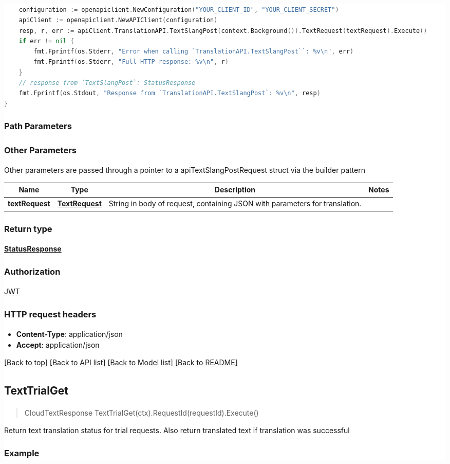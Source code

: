 ```go
	configuration := openapiclient.NewConfiguration("YOUR_CLIENT_ID", "YOUR_CLIENT_SECRET")
	apiClient := openapiclient.NewAPIClient(configuration)
	resp, r, err := apiClient.TranslationAPI.TextSlangPost(context.Background()).TextRequest(textRequest).Execute()
	if err != nil {
		fmt.Fprintf(os.Stderr, "Error when calling `TranslationAPI.TextSlangPost``: %v\n", err)
		fmt.Fprintf(os.Stderr, "Full HTTP response: %v\n", r)
	}
	// response from `TextSlangPost`: StatusResponse
	fmt.Fprintf(os.Stdout, "Response from `TranslationAPI.TextSlangPost`: %v\n", resp)
}
```

### Path Parameters



### Other Parameters

Other parameters are passed through a pointer to a apiTextSlangPostRequest struct via the builder pattern


Name | Type | Description  | Notes
------------- | ------------- | ------------- | -------------
 **textRequest** | [**TextRequest**](TextRequest.md) | String in body of request, containing JSON with parameters for translation. | 

### Return type

[**StatusResponse**](StatusResponse.md)

### Authorization

[JWT](../README.md#JWT)

### HTTP request headers

- **Content-Type**: application/json
- **Accept**: application/json

[[Back to top]](#) [[Back to API list]](../README.md#documentation-for-api-endpoints)
[[Back to Model list]](../README.md#documentation-for-models)
[[Back to README]](../README.md)


## TextTrialGet

> CloudTextResponse TextTrialGet(ctx).RequestId(requestId).Execute()

Return text translation status for trial requests.  Also return translated text if translation was successful

### Example

